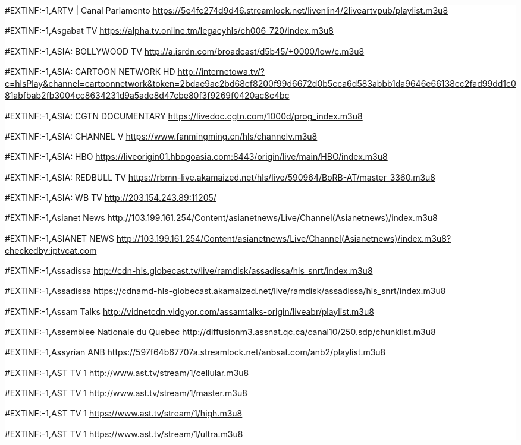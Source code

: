 #EXTINF:-1,ARTV | Canal Parlamento
https://5e4fc274d9d46.streamlock.net/livenlin4/2liveartvpub/playlist.m3u8

#EXTINF:-1,Asgabat TV
https://alpha.tv.online.tm/legacyhls/ch006_720/index.m3u8

#EXTINF:-1,ASIA: BOLLYWOOD TV
http://a.jsrdn.com/broadcast/d5b45/+0000/low/c.m3u8

#EXTINF:-1,ASIA: CARTOON NETWORK HD
http://internetowa.tv/?c=hlsPlay&channel=cartoonnetwork&token=2bdae9ac2bd68cf8200f99d6672d0b5cca6d583abbb1da9646e66138cc2fad99dd1c081abfbab2fb3004cc8634231d9a5ade8d47cbe80f3f9269f0420ac8c4bc

#EXTINF:-1,ASIA: CGTN DOCUMENTARY
https://livedoc.cgtn.com/1000d/prog_index.m3u8

#EXTINF:-1,ASIA: CHANNEL V
https://www.fanmingming.cn/hls/channelv.m3u8

#EXTINF:-1,ASIA: HBO
https://liveorigin01.hbogoasia.com:8443/origin/live/main/HBO/index.m3u8

#EXTINF:-1,ASIA: REDBULL TV
https://rbmn-live.akamaized.net/hls/live/590964/BoRB-AT/master_3360.m3u8

#EXTINF:-1,ASIA: WB TV
http://203.154.243.89:11205/

#EXTINF:-1,Asianet News
http://103.199.161.254/Content/asianetnews/Live/Channel(Asianetnews)/index.m3u8

#EXTINF:-1,ASIANET NEWS
http://103.199.161.254/Content/asianetnews/Live/Channel(Asianetnews)/index.m3u8?checkedby:iptvcat.com

#EXTINF:-1,Assadissa
http://cdn-hls.globecast.tv/live/ramdisk/assadissa/hls_snrt/index.m3u8

#EXTINF:-1,Assadissa
https://cdnamd-hls-globecast.akamaized.net/live/ramdisk/assadissa/hls_snrt/index.m3u8

#EXTINF:-1,Assam Talks
http://vidnetcdn.vidgyor.com/assamtalks-origin/liveabr/playlist.m3u8

#EXTINF:-1,Assemblee Nationale du Quebec
http://diffusionm3.assnat.qc.ca/canal10/250.sdp/chunklist.m3u8

#EXTINF:-1,Assyrian ANB
https://597f64b67707a.streamlock.net/anbsat.com/anb2/playlist.m3u8

#EXTINF:-1,AST TV 1
http://www.ast.tv/stream/1/cellular.m3u8

#EXTINF:-1,AST TV 1
http://www.ast.tv/stream/1/master.m3u8

#EXTINF:-1,AST TV 1
https://www.ast.tv/stream/1/high.m3u8

#EXTINF:-1,AST TV 1
https://www.ast.tv/stream/1/ultra.m3u8
